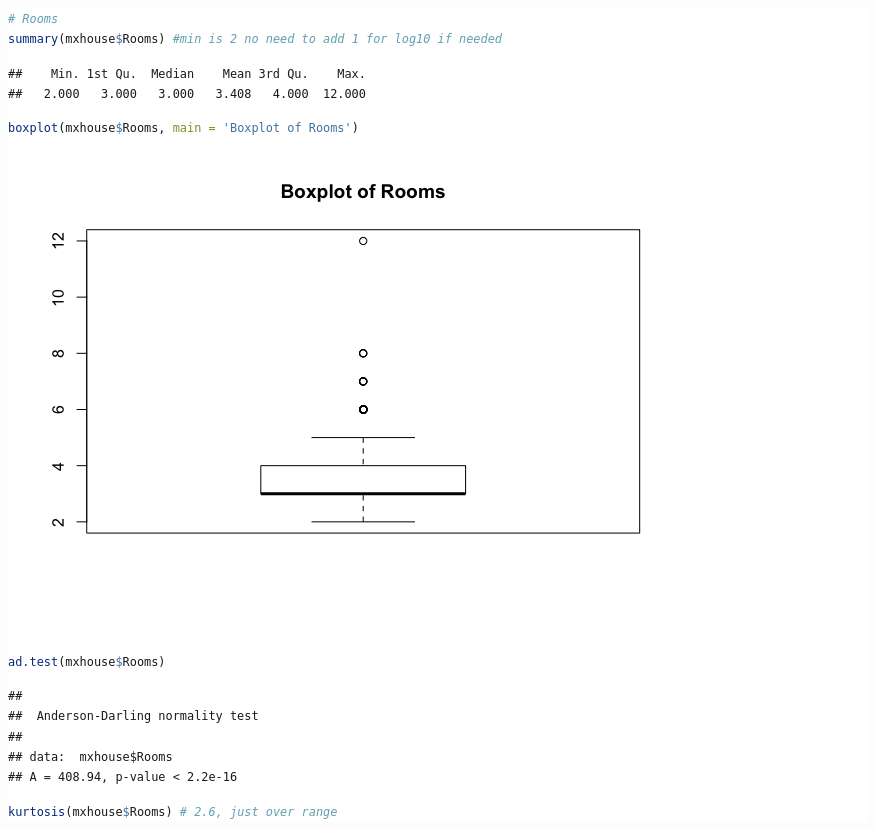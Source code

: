 ``` r
# Rooms
summary(mxhouse$Rooms) #min is 2 no need to add 1 for log10 if needed
```

    ##    Min. 1st Qu.  Median    Mean 3rd Qu.    Max. 
    ##   2.000   3.000   3.000   3.408   4.000  12.000

``` r
boxplot(mxhouse$Rooms, main = 'Boxplot of Rooms')
```

![](zzhouse_files/figure-markdown_github/unnamed-chunk-27-1.png)

``` r
ad.test(mxhouse$Rooms)
```

    ## 
    ##  Anderson-Darling normality test
    ## 
    ## data:  mxhouse$Rooms
    ## A = 408.94, p-value < 2.2e-16

``` r
kurtosis(mxhouse$Rooms) # 2.6, just over range
```
